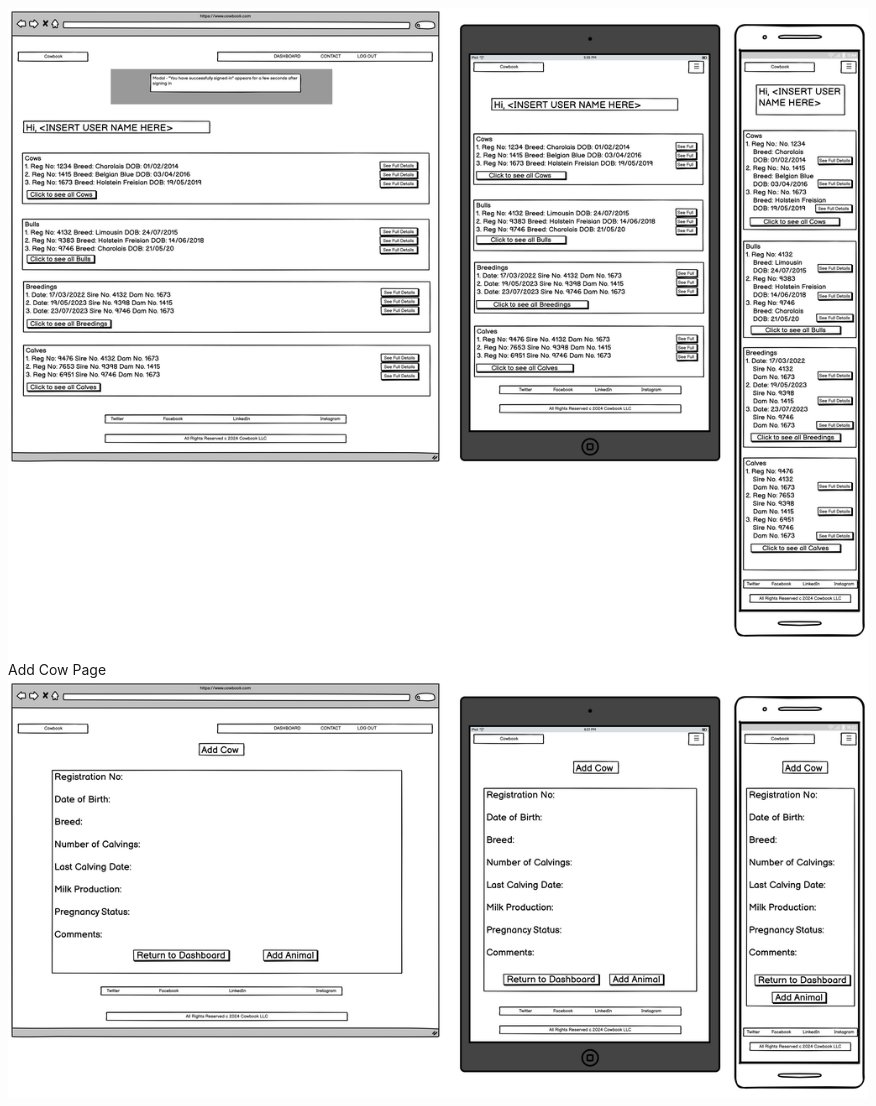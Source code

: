   ![wireframe](documentation/wireframes/dashboard-wireframe.png)

Add Cow Page
  ![wireframe](documentation/wireframes/add-cow-wireframe.png)
